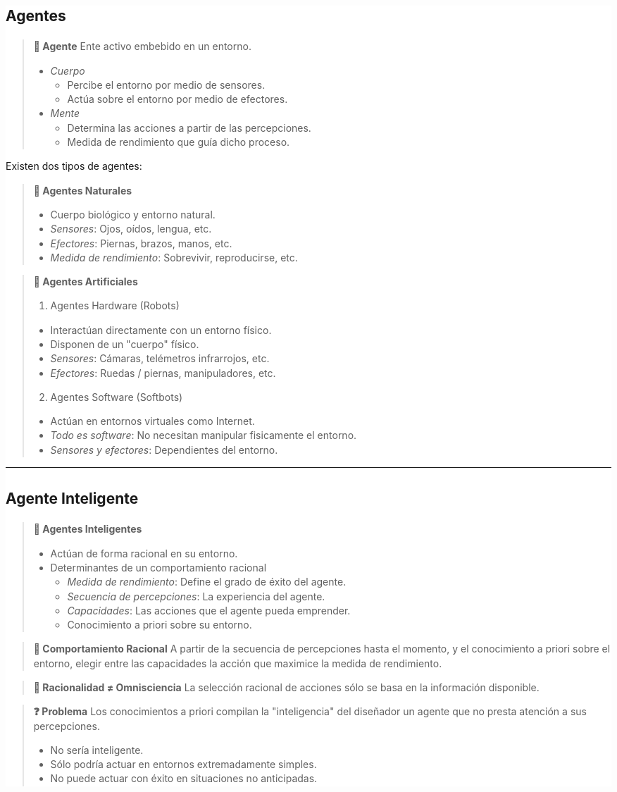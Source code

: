 
## Agentes

> **🤖 Agente**
> Ente activo embebido en un entorno.
> - _Cuerpo_
> 	- Percibe el entorno por medio de sensores.
> 	- Actúa sobre el entorno por medio de efectores.
> - _Mente_
> 	- Determina las acciones a partir de las percepciones.
> 	- Medida de rendimiento que guía dicho proceso.

Existen dos tipos de agentes:

> **🌱 Agentes Naturales**
> - Cuerpo biológico y entorno natural.
> - _Sensores_: Ojos, oídos, lengua, etc.
> - _Efectores_: Piernas, brazos, manos, etc.
> - _Medida de rendimiento_: Sobrevivir, reproducirse, etc.

> **🤖 Agentes Artificiales**
> 1. Agentes Hardware (Robots)
> 	- Interactúan directamente con un entorno físico.
> 	- Disponen de un "cuerpo" físico.
> 	- _Sensores_: Cámaras, telémetros infrarrojos, etc.
> 	- _Efectores_: Ruedas / piernas, manipuladores, etc.
> 2. Agentes Software (Softbots)
> 	- Actúan en entornos virtuales como Internet.
> 	- _Todo es software_: No necesitan manipular fisicamente el entorno.
> 	- _Sensores y efectores_: Dependientes del entorno.

---

## Agente Inteligente

> **🤖 Agentes Inteligentes**
> - Actúan de forma racional en su entorno.
> - Determinantes de un comportamiento racional
> 	- _Medida de rendimiento_: Define el grado de éxito del agente.
> 	- _Secuencia de percepciones_: La experiencia del agente.
> 	- _Capacidades_: Las acciones que el agente pueda emprender.
> 	- Conocimiento a priori sobre su entorno.

> **🧠 Comportamiento Racional**
> A partir de la secuencia de percepciones hasta el momento, y el conocimiento a priori sobre el entorno, elegir entre las capacidades la acción que maximice la medida de rendimiento.

> **🤔 Racionalidad ≠ Omnisciencia**
> La selección racional de acciones sólo se basa en la información disponible.

> **❓ Problema**
> Los conocimientos a priori compilan la "inteligencia" del diseñador un agente que no presta atención a sus percepciones.
> - No sería inteligente.
> - Sólo podría actuar en entornos extremadamente simples.
> - No puede actuar con éxito en situaciones no anticipadas.
